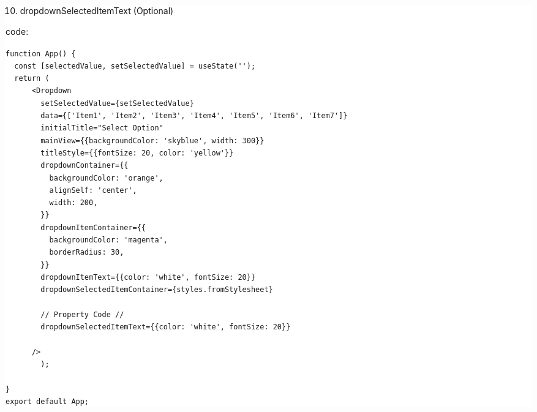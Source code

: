 
10) dropdownSelectedItemText (Optional)

code: 
```
function App() {
  const [selectedValue, setSelectedValue] = useState('');
  return (
      <Dropdown
        setSelectedValue={setSelectedValue} 
        data={['Item1', 'Item2', 'Item3', 'Item4', 'Item5', 'Item6', 'Item7']}
        initialTitle="Select Option"
        mainView={{backgroundColor: 'skyblue', width: 300}}
        titleStyle={{fontSize: 20, color: 'yellow'}}
        dropdownContainer={{
          backgroundColor: 'orange',
          alignSelf: 'center',
          width: 200,
        }}
        dropdownItemContainer={{
          backgroundColor: 'magenta',
          borderRadius: 30,
        }}
        dropdownItemText={{color: 'white', fontSize: 20}}
        dropdownSelectedItemContainer={styles.fromStylesheet}
        
        // Property Code //
        dropdownSelectedItemText={{color: 'white', fontSize: 20}}

      />
        );
        
}
export default App;
```

